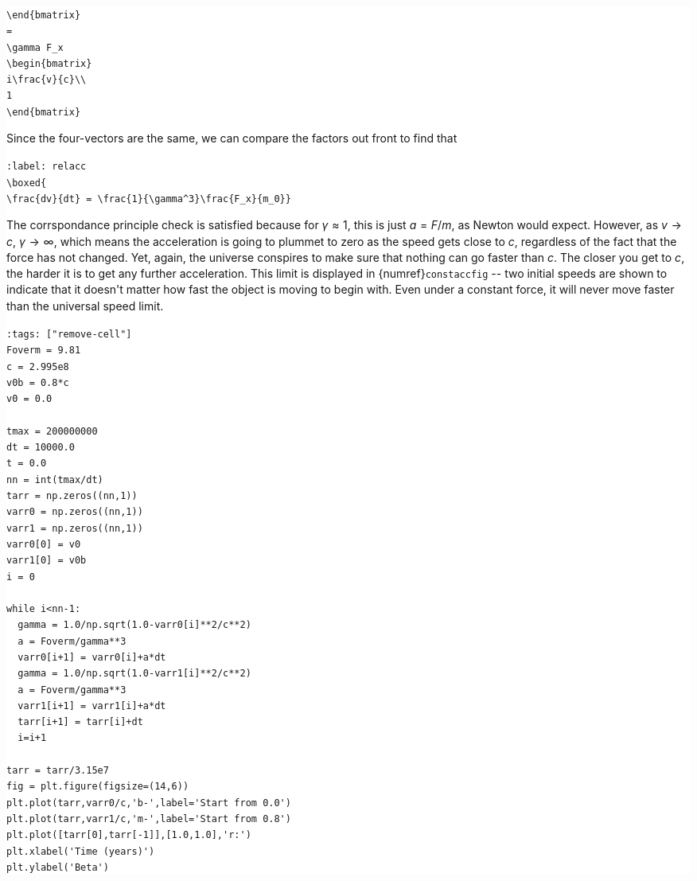 ```{math}
\end{bmatrix}
=
\gamma F_x
\begin{bmatrix}
i\frac{v}{c}\\
1
\end{bmatrix}
```
Since the four-vectors are the same, we can compare the factors out
front to find that
```{math}
:label: relacc
\boxed{
\frac{dv}{dt} = \frac{1}{\gamma^3}\frac{F_x}{m_0}}
```

The corrspondance principle check is satisfied because for
$\gamma\approx 1$, this is just $a=F/m$, as Newton would expect.
However, as $v\rightarrow c$, $\gamma \rightarrow \infty$, which means
the acceleration is going to plummet to zero as the speed gets close
to $c$, regardless of the fact that the force has not changed.  Yet,
again, the universe conspires to make sure that nothing can go faster
than $c$.  The closer you get to $c$, the harder it is to get any
further acceleration.  This limit is displayed in
{numref}`constaccfig` -- two initial speeds are shown to indicate that
it doesn't matter how fast the object is moving to begin with.  Even
under a constant force, it will never move faster than the universal
speed limit.

```{code-cell}
:tags: ["remove-cell"]
Foverm = 9.81
c = 2.995e8
v0b = 0.8*c
v0 = 0.0

tmax = 200000000
dt = 10000.0
t = 0.0
nn = int(tmax/dt)
tarr = np.zeros((nn,1))
varr0 = np.zeros((nn,1))
varr1 = np.zeros((nn,1))
varr0[0] = v0
varr1[0] = v0b
i = 0

while i<nn-1:
  gamma = 1.0/np.sqrt(1.0-varr0[i]**2/c**2)
  a = Foverm/gamma**3
  varr0[i+1] = varr0[i]+a*dt
  gamma = 1.0/np.sqrt(1.0-varr1[i]**2/c**2)
  a = Foverm/gamma**3
  varr1[i+1] = varr1[i]+a*dt
  tarr[i+1] = tarr[i]+dt
  i=i+1

tarr = tarr/3.15e7
fig = plt.figure(figsize=(14,6))
plt.plot(tarr,varr0/c,'b-',label='Start from 0.0')
plt.plot(tarr,varr1/c,'m-',label='Start from 0.8')
plt.plot([tarr[0],tarr[-1]],[1.0,1.0],'r:')
plt.xlabel('Time (years)')
plt.ylabel('Beta')
```